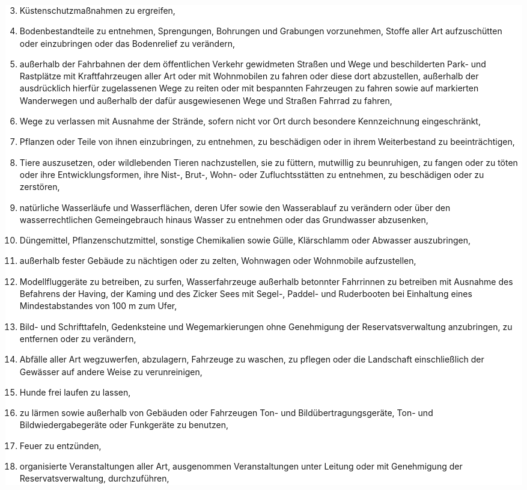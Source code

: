 3.  Küstenschutzmaßnahmen zu ergreifen,


4.  Bodenbestandteile zu entnehmen, Sprengungen, Bohrungen und Grabungen vorzunehmen, Stoffe aller Art aufzuschütten oder einzubringen oder das Bodenrelief zu verändern,


5.  außerhalb der Fahrbahnen der dem öffentlichen Verkehr gewidmeten Straßen und Wege und beschilderten Park- und Rastplätze mit Kraftfahrzeugen aller Art oder mit Wohnmobilen zu fahren oder diese dort abzustellen, außerhalb der ausdrücklich hierfür zugelassenen Wege zu reiten oder mit bespannten Fahrzeugen zu fahren sowie auf markierten Wanderwegen und außerhalb der dafür ausgewiesenen Wege und Straßen Fahrrad zu fahren,


6.  Wege zu verlassen mit Ausnahme der Strände, sofern nicht vor Ort durch besondere Kennzeichnung eingeschränkt,


7.  Pflanzen oder Teile von ihnen einzubringen, zu entnehmen, zu beschädigen oder in ihrem Weiterbestand zu beeinträchtigen,


8.  Tiere auszusetzen, oder wildlebenden Tieren nachzustellen, sie zu füttern, mutwillig zu beunruhigen, zu fangen oder zu töten oder ihre Entwicklungsformen, ihre Nist-, Brut-, Wohn- oder Zufluchtsstätten zu entnehmen, zu beschädigen oder zu zerstören,


9.  natürliche Wasserläufe und Wasserflächen, deren Ufer sowie den Wasserablauf zu verändern oder über den wasserrechtlichen Gemeingebrauch hinaus Wasser zu entnehmen oder das Grundwasser abzusenken,


10. Düngemittel, Pflanzenschutzmittel, sonstige Chemikalien sowie Gülle, Klärschlamm oder Abwasser auszubringen,


11. außerhalb fester Gebäude zu nächtigen oder zu zelten, Wohnwagen oder Wohnmobile aufzustellen,


12. Modellfluggeräte zu betreiben, zu surfen, Wasserfahrzeuge außerhalb betonnter Fahrrinnen zu betreiben mit Ausnahme des Befahrens der Having, der Kaming und des Zicker Sees mit Segel-, Paddel- und Ruderbooten bei Einhaltung eines Mindestabstandes von 100 m zum Ufer,


13. Bild- und Schrifttafeln, Gedenksteine und Wegemarkierungen ohne Genehmigung der Reservatsverwaltung anzubringen, zu entfernen oder zu verändern,


14. Abfälle aller Art wegzuwerfen, abzulagern, Fahrzeuge zu waschen, zu pflegen oder die Landschaft einschließlich der Gewässer auf andere Weise zu verunreinigen,


15. Hunde frei laufen zu lassen,


16. zu lärmen sowie außerhalb von Gebäuden oder Fahrzeugen Ton- und Bildübertragungsgeräte, Ton- und Bildwiedergabegeräte oder Funkgeräte zu benutzen,


17. Feuer zu entzünden,


18. organisierte Veranstaltungen aller Art, ausgenommen Veranstaltungen unter Leitung oder mit Genehmigung der Reservatsverwaltung, durchzuführen,


